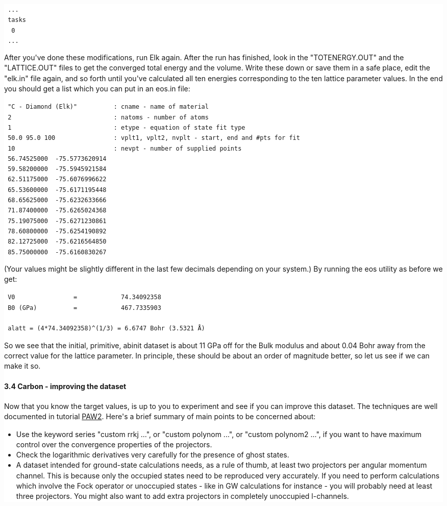    
     ...
     tasks
      0
     ...
    

After you've done these modifications, run Elk again. After the run has
finished, look in the "TOTENERGY.OUT" and the "LATTICE.OUT" files to get the
converged total energy and the volume. Write these down or save them in a safe
place, edit the "elk.in" file again, and so forth until you've calculated all
ten energies corresponding to the ten lattice parameter values. In the end you
should get a list which you can put in an  eos.in file:

    
    
     "C - Diamond (Elk)"          : cname - name of material
     2                            : natoms - number of atoms
     1                            : etype - equation of state fit type
     50.0 95.0 100                : vplt1, vplt2, nvplt - start, end and #pts for fit
     10                           : nevpt - number of supplied points
     56.74525000  -75.5773620914
     59.58200000  -75.5945921584
     62.51175000  -75.6076996622
     65.53600000  -75.6171195448
     68.65625000  -75.6232633666
     71.87400000  -75.6265024368
     75.19075000  -75.6271230861
     78.60800000  -75.6254190892
     82.12725000  -75.6216564850
     85.75000000  -75.6160830267
    
    

(Your values might be slightly different in the last few decimals depending on
your system.) By running the eos utility as before we get:

    
    
     V0                =            74.34092358
     B0 (GPa)          =            467.7335903
    
     alatt = (4*74.34092358)^(1/3) = 6.6747 Bohr (3.5321 Å)
    

So we see that the initial, primitive, abinit dataset is about 11 GPa off for
the Bulk modulus and about 0.04 Bohr away from the correct value for the
lattice parameter. In principle, these should be about an order of magnitude
better, so let us see if we can make it so.

#### **3.4 Carbon - improving the dataset**

Now that you know the target values, is up to you to experiment and see if you
can improve this dataset. The techniques are well documented in tutorial
[PAW2](./lesson_paw2.html). Here's a brief summary of main points to be
concerned about:

  

  * Use the keyword series "custom rrkj ...", or "custom polynom ...", or "custom polynom2 ...", if you want to have maximum control over the convergence properties of the projectors.
  * Check the logarithmic derivatives very carefully for the presence of ghost states.
  * A dataset intended for ground-state calculations needs, as a rule of thumb, at least two projectors per angular momentum channel. This is because only the occupied states need to be reproduced very accurately. If you need to perform calculations which involve the Fock operator or unoccupied states - like in GW calculations for instance - you will probably need at least three projectors. You might also want to add extra projectors in completely unoccupied l-channels.
